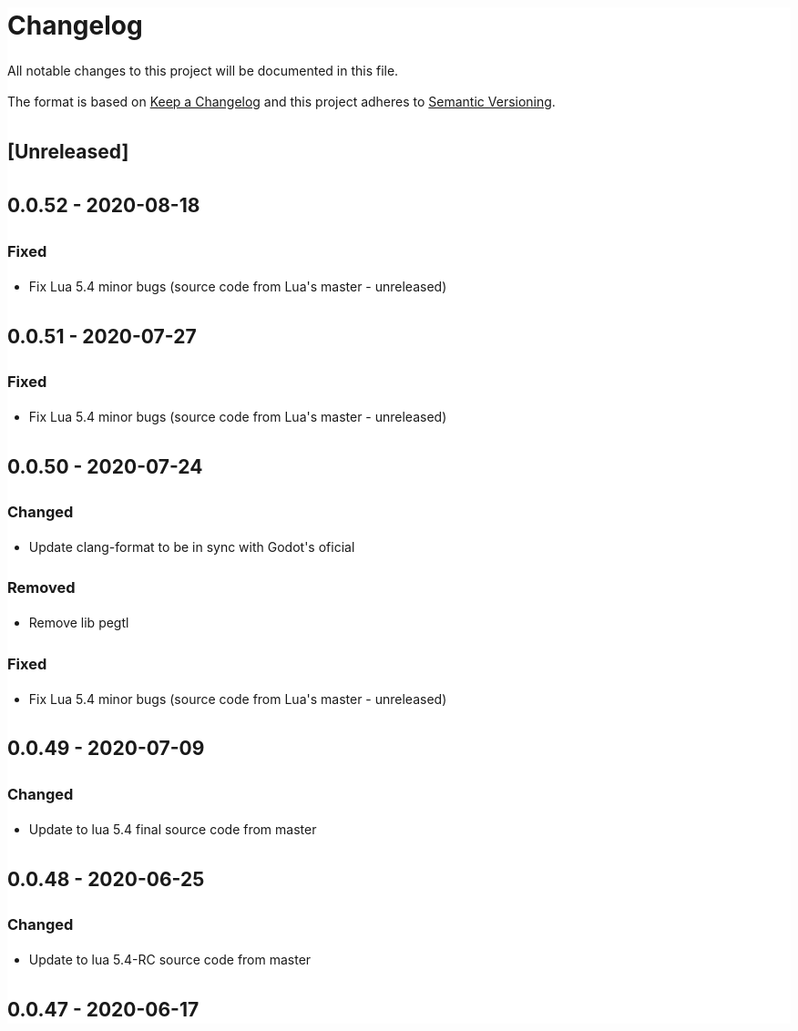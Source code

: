 # Changelog

All notable changes to this project will be documented in this file.

The format is based on [Keep a Changelog](http://keepachangelog.com/en/1.0.0/)
and this project adheres to [Semantic Versioning](http://semver.org/spec/v2.0.0.html).

## [Unreleased]

## 0.0.52 - 2020-08-18

### Fixed

* Fix Lua 5.4 minor bugs (source code from Lua's master - unreleased)

## 0.0.51 - 2020-07-27

### Fixed

* Fix Lua 5.4 minor bugs (source code from Lua's master - unreleased)

## 0.0.50 - 2020-07-24

### Changed

* Update clang-format to be in sync with Godot's oficial

### Removed

* Remove lib pegtl

### Fixed

* Fix Lua 5.4 minor bugs (source code from Lua's master - unreleased)

## 0.0.49 - 2020-07-09

### Changed

* Update to lua 5.4 final source code from master

## 0.0.48 - 2020-06-25

### Changed

* Update to lua 5.4-RC source code from master
## 0.0.47 - 2020-06-17
